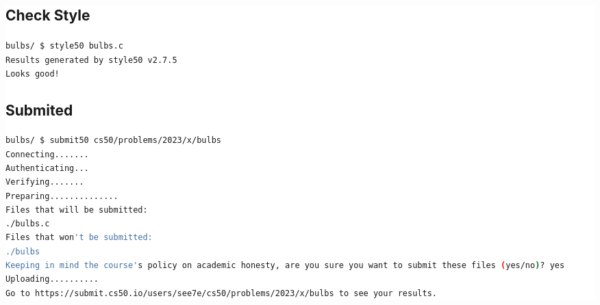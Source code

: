 ## Check Style 

```bash
bulbs/ $ style50 bulbs.c
Results generated by style50 v2.7.5
Looks good!
```

## Submited

```bash
bulbs/ $ submit50 cs50/problems/2023/x/bulbs
Connecting.......
Authenticating...
Verifying.......
Preparing..............
Files that will be submitted:
./bulbs.c
Files that won't be submitted:
./bulbs
Keeping in mind the course's policy on academic honesty, are you sure you want to submit these files (yes/no)? yes
Uploading..........
Go to https://submit.cs50.io/users/see7e/cs50/problems/2023/x/bulbs to see your results.
```